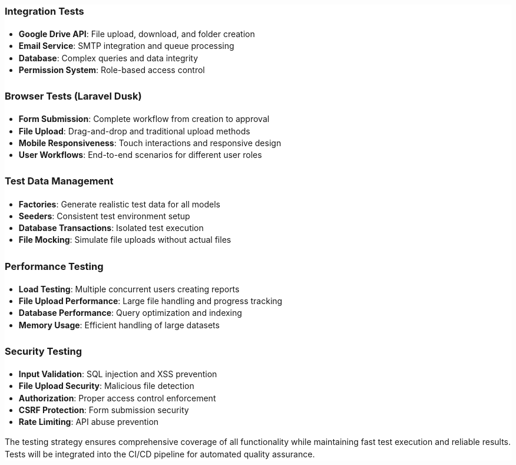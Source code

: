 ### Integration Tests
- **Google Drive API**: File upload, download, and folder creation
- **Email Service**: SMTP integration and queue processing
- **Database**: Complex queries and data integrity
- **Permission System**: Role-based access control

### Browser Tests (Laravel Dusk)
- **Form Submission**: Complete workflow from creation to approval
- **File Upload**: Drag-and-drop and traditional upload methods
- **Mobile Responsiveness**: Touch interactions and responsive design
- **User Workflows**: End-to-end scenarios for different user roles

### Test Data Management
- **Factories**: Generate realistic test data for all models
- **Seeders**: Consistent test environment setup
- **Database Transactions**: Isolated test execution
- **File Mocking**: Simulate file uploads without actual files

### Performance Testing
- **Load Testing**: Multiple concurrent users creating reports
- **File Upload Performance**: Large file handling and progress tracking
- **Database Performance**: Query optimization and indexing
- **Memory Usage**: Efficient handling of large datasets

### Security Testing
- **Input Validation**: SQL injection and XSS prevention
- **File Upload Security**: Malicious file detection
- **Authorization**: Proper access control enforcement
- **CSRF Protection**: Form submission security
- **Rate Limiting**: API abuse prevention

The testing strategy ensures comprehensive coverage of all functionality while maintaining fast test execution and reliable results. Tests will be integrated into the CI/CD pipeline for automated quality assurance.